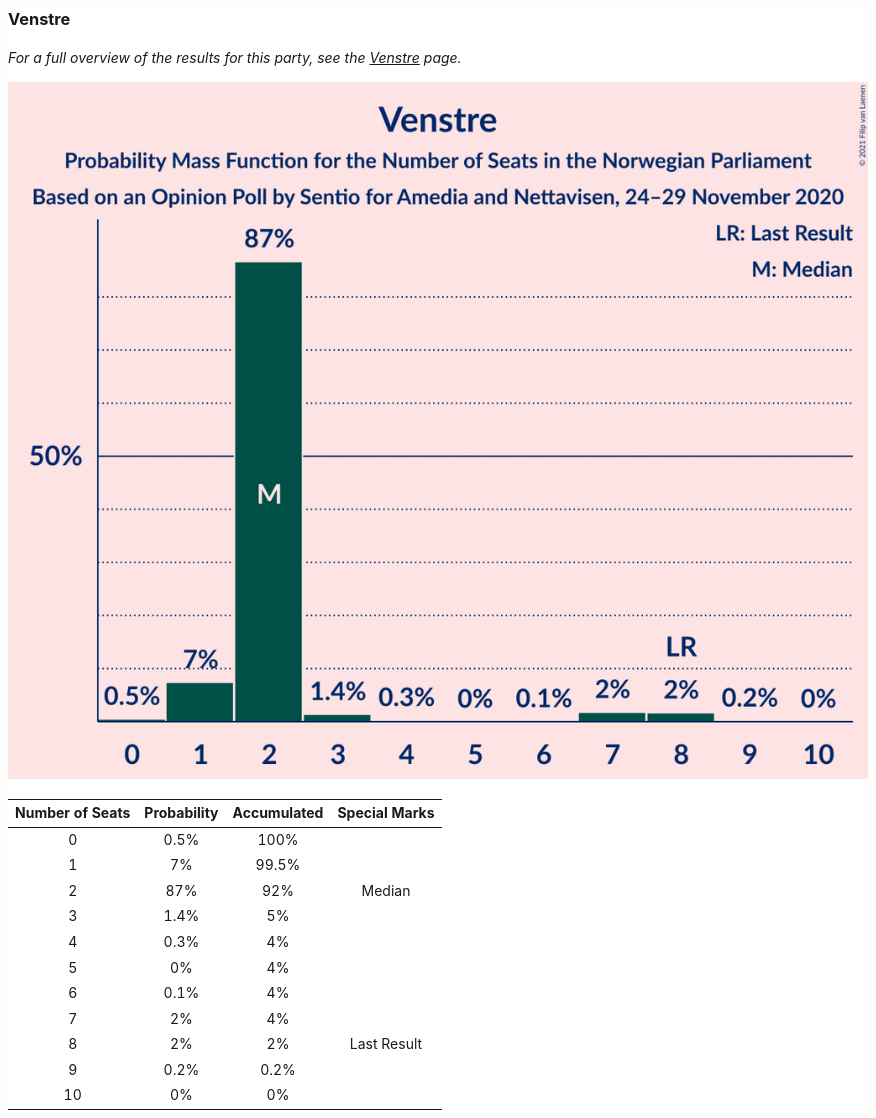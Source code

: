 
### Venstre

*For a full overview of the results for this party, see the [Venstre](party-venstre.html) page.*

![Graph with seats probability mass function not yet produced](2020-11-29-Sentio-seats-pmf-venstre.png "Seats Probability Mass Function")

| Number of Seats | Probability | Accumulated | Special Marks |
|:---------------:|:-----------:|:-----------:|:-------------:|
| 0 | 0.5% | 100% |  |
| 1 | 7% | 99.5% |  |
| 2 | 87% | 92% | Median |
| 3 | 1.4% | 5% |  |
| 4 | 0.3% | 4% |  |
| 5 | 0% | 4% |  |
| 6 | 0.1% | 4% |  |
| 7 | 2% | 4% |  |
| 8 | 2% | 2% | Last Result |
| 9 | 0.2% | 0.2% |  |
| 10 | 0% | 0% |  |

